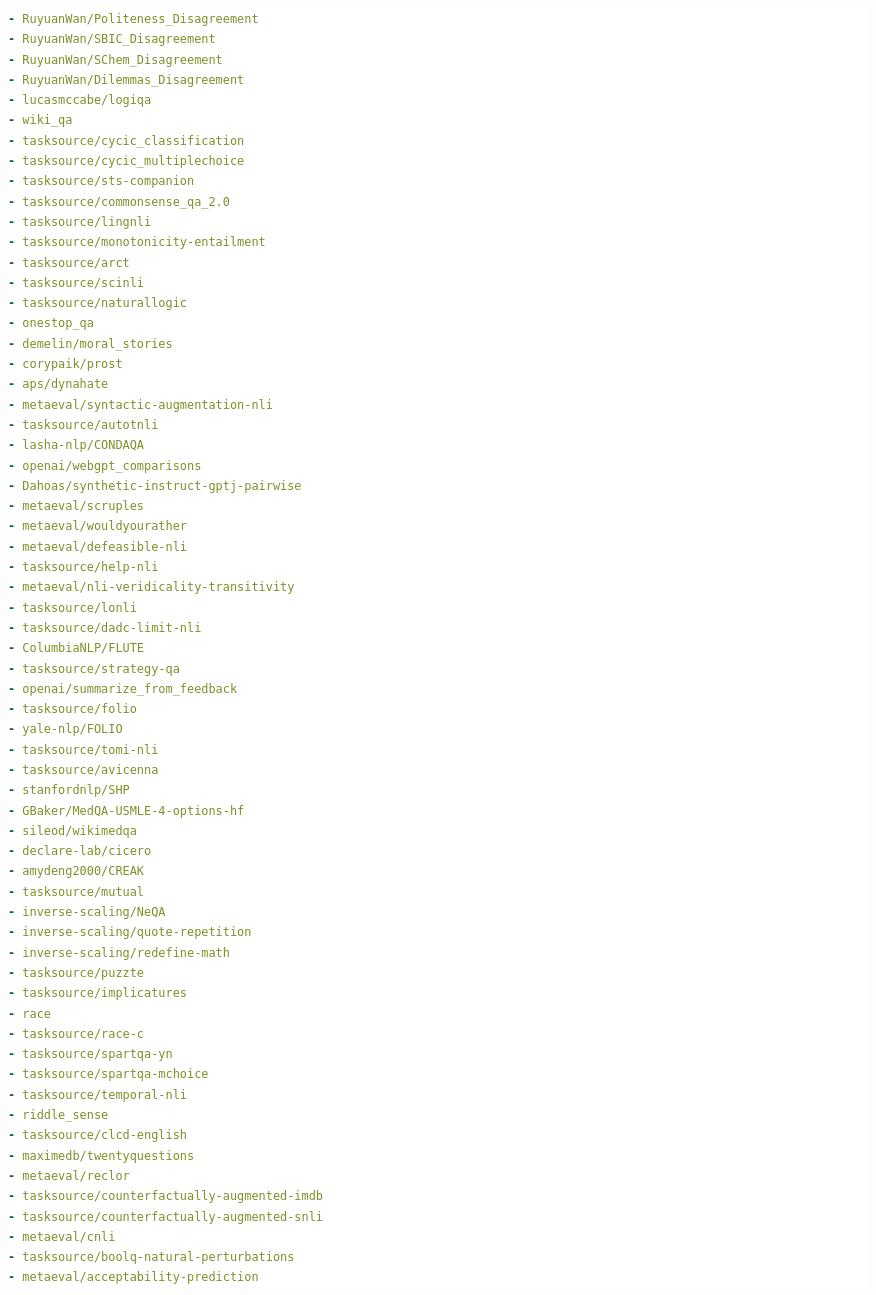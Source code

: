 ```yaml
- RuyuanWan/Politeness_Disagreement
- RuyuanWan/SBIC_Disagreement
- RuyuanWan/SChem_Disagreement
- RuyuanWan/Dilemmas_Disagreement
- lucasmccabe/logiqa
- wiki_qa
- tasksource/cycic_classification
- tasksource/cycic_multiplechoice
- tasksource/sts-companion
- tasksource/commonsense_qa_2.0
- tasksource/lingnli
- tasksource/monotonicity-entailment
- tasksource/arct
- tasksource/scinli
- tasksource/naturallogic
- onestop_qa
- demelin/moral_stories
- corypaik/prost
- aps/dynahate
- metaeval/syntactic-augmentation-nli
- tasksource/autotnli
- lasha-nlp/CONDAQA
- openai/webgpt_comparisons
- Dahoas/synthetic-instruct-gptj-pairwise
- metaeval/scruples
- metaeval/wouldyourather
- metaeval/defeasible-nli
- tasksource/help-nli
- metaeval/nli-veridicality-transitivity
- tasksource/lonli
- tasksource/dadc-limit-nli
- ColumbiaNLP/FLUTE
- tasksource/strategy-qa
- openai/summarize_from_feedback
- tasksource/folio
- yale-nlp/FOLIO
- tasksource/tomi-nli
- tasksource/avicenna
- stanfordnlp/SHP
- GBaker/MedQA-USMLE-4-options-hf
- sileod/wikimedqa
- declare-lab/cicero
- amydeng2000/CREAK
- tasksource/mutual
- inverse-scaling/NeQA
- inverse-scaling/quote-repetition
- inverse-scaling/redefine-math
- tasksource/puzzte
- tasksource/implicatures
- race
- tasksource/race-c
- tasksource/spartqa-yn
- tasksource/spartqa-mchoice
- tasksource/temporal-nli
- riddle_sense
- tasksource/clcd-english
- maximedb/twentyquestions
- metaeval/reclor
- tasksource/counterfactually-augmented-imdb
- tasksource/counterfactually-augmented-snli
- metaeval/cnli
- tasksource/boolq-natural-perturbations
- metaeval/acceptability-prediction
```